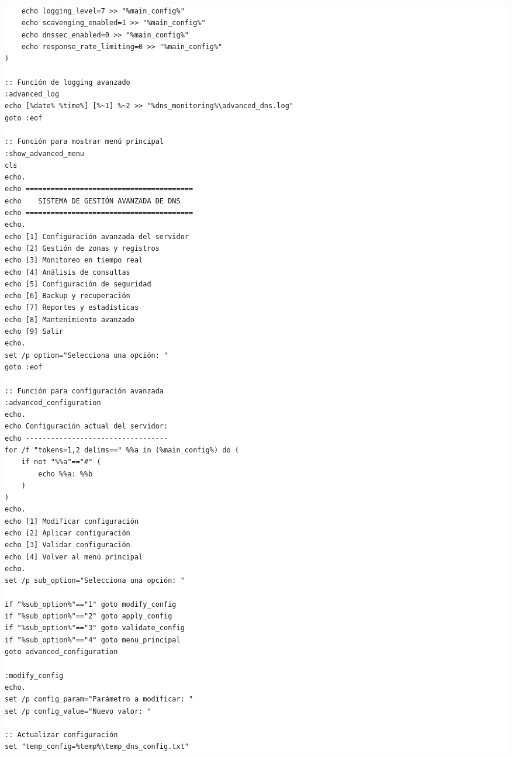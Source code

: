 ```batch
    echo logging_level=7 >> "%main_config%"
    echo scavenging_enabled=1 >> "%main_config%"
    echo dnssec_enabled=0 >> "%main_config%"
    echo response_rate_limiting=0 >> "%main_config%"
)

:: Función de logging avanzado
:advanced_log
echo [%date% %time%] [%~1] %~2 >> "%dns_monitoring%\advanced_dns.log"
goto :eof

:: Función para mostrar menú principal
:show_advanced_menu
cls
echo.
echo ========================================
echo    SISTEMA DE GESTIÓN AVANZADA DE DNS
echo ========================================
echo.
echo [1] Configuración avanzada del servidor
echo [2] Gestión de zonas y registros
echo [3] Monitoreo en tiempo real
echo [4] Análisis de consultas
echo [5] Configuración de seguridad
echo [6] Backup y recuperación
echo [7] Reportes y estadísticas
echo [8] Mantenimiento avanzado
echo [9] Salir
echo.
set /p option="Selecciona una opción: "
goto :eof

:: Función para configuración avanzada
:advanced_configuration
echo.
echo Configuración actual del servidor:
echo ----------------------------------
for /f "tokens=1,2 delims==" %%a in (%main_config%) do (
    if not "%%a"=="#" (
        echo %%a: %%b
    )
)
echo.
echo [1] Modificar configuración
echo [2] Aplicar configuración
echo [3] Validar configuración
echo [4] Volver al menú principal
echo.
set /p sub_option="Selecciona una opción: "

if "%sub_option%"=="1" goto modify_config
if "%sub_option%"=="2" goto apply_config
if "%sub_option%"=="3" goto validate_config
if "%sub_option%"=="4" goto menu_principal
goto advanced_configuration

:modify_config
echo.
set /p config_param="Parámetro a modificar: "
set /p config_value="Nuevo valor: "

:: Actualizar configuración
set "temp_config=%temp%\temp_dns_config.txt"
```